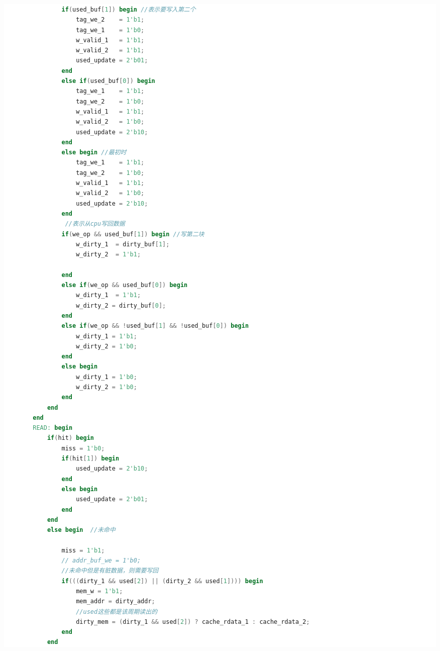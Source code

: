 ```verilog
                if(used_buf[1]) begin //表示要写入第二个
                    tag_we_2    = 1'b1;
                    tag_we_1    = 1'b0;
                    w_valid_1   = 1'b1;
                    w_valid_2   = 1'b1;
                    used_update = 2'b01;
                end
                else if(used_buf[0]) begin
                    tag_we_1    = 1'b1;
                    tag_we_2    = 1'b0;
                    w_valid_1   = 1'b1; 
                    w_valid_2   = 1'b0; 
                    used_update = 2'b10;
                end
                else begin //最初时
                    tag_we_1    = 1'b1;
                    tag_we_2    = 1'b0;
                    w_valid_1   = 1'b1;
                    w_valid_2   = 1'b0;
                    used_update = 2'b10;
                end
                 //表示从cpu写回数据
                if(we_op && used_buf[1]) begin //写第二块
                    w_dirty_1  = dirty_buf[1];
                    w_dirty_2  = 1'b1;

                end
                else if(we_op && used_buf[0]) begin
                    w_dirty_1  = 1'b1;
                    w_dirty_2 = dirty_buf[0];
                end
                else if(we_op && !used_buf[1] && !used_buf[0]) begin
                    w_dirty_1 = 1'b1;
                    w_dirty_2 = 1'b0;
                end
                else begin
                    w_dirty_1 = 1'b0;
                    w_dirty_2 = 1'b0;
                end               
            end
        end 
        READ: begin
            if(hit) begin
                miss = 1'b0;
                if(hit[1]) begin
                    used_update = 2'b10;
                end
                else begin
                    used_update = 2'b01;
                end
            end
            else begin  //未命中

                miss = 1'b1;
                // addr_buf_we = 1'b0;
                //未命中但是有脏数据，则需要写回
                if(((dirty_1 && used[2]) || (dirty_2 && used[1]))) begin
                    mem_w = 1'b1;
                    mem_addr = dirty_addr;
                    //used这些都是该周期读出的
                    dirty_mem = (dirty_1 && used[2]) ? cache_rdata_1 : cache_rdata_2;
                end
            end
```
